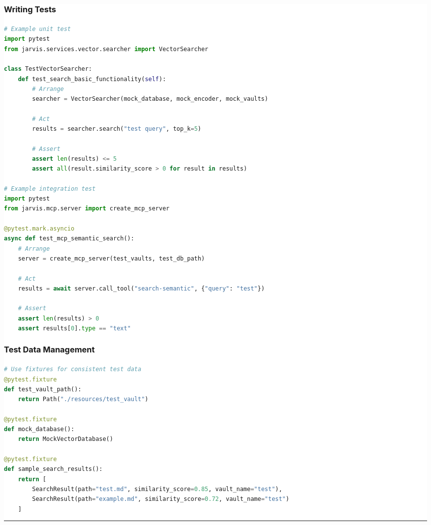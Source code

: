 ```bash
```

### Writing Tests

```python
# Example unit test
import pytest
from jarvis.services.vector.searcher import VectorSearcher

class TestVectorSearcher:
    def test_search_basic_functionality(self):
        # Arrange
        searcher = VectorSearcher(mock_database, mock_encoder, mock_vaults)
        
        # Act
        results = searcher.search("test query", top_k=5)
        
        # Assert
        assert len(results) <= 5
        assert all(result.similarity_score > 0 for result in results)

# Example integration test
import pytest
from jarvis.mcp.server import create_mcp_server

@pytest.mark.asyncio
async def test_mcp_semantic_search():
    # Arrange
    server = create_mcp_server(test_vaults, test_db_path)
    
    # Act
    results = await server.call_tool("search-semantic", {"query": "test"})
    
    # Assert
    assert len(results) > 0
    assert results[0].type == "text"
```

### Test Data Management

```python
# Use fixtures for consistent test data
@pytest.fixture
def test_vault_path():
    return Path("./resources/test_vault")

@pytest.fixture
def mock_database():
    return MockVectorDatabase()

@pytest.fixture
def sample_search_results():
    return [
        SearchResult(path="test.md", similarity_score=0.85, vault_name="test"),
        SearchResult(path="example.md", similarity_score=0.72, vault_name="test")
    ]
```

---